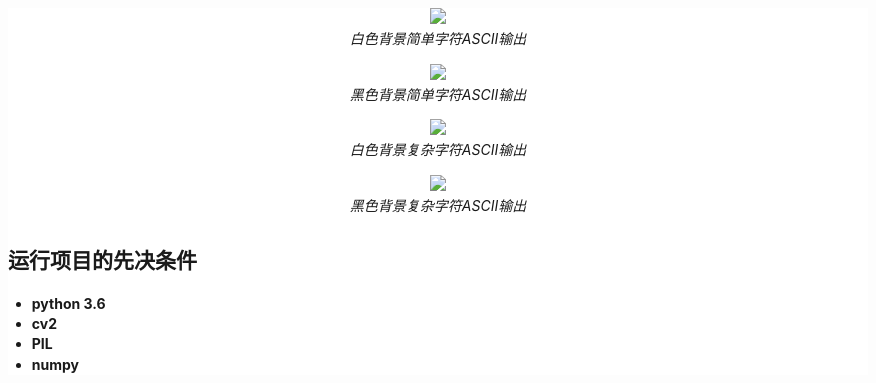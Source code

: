 <p align="center">
  <img src="demo/output_simple_white_200.jpg" width=800><br/>
  <i>白色背景简单字符ASCII输出</i>
</p>

<p align="center">
  <img src="demo/output_simple_black_200.jpg" width=800><br/>
  <i>黑色背景简单字符ASCII输出</i>
</p>

<p align="center">
  <img src="demo/output_complex_white_200.jpg" width=800><br/>
  <i>白色背景复杂字符ASCII输出</i>
</p>

<p align="center">
  <img src="demo/output_complex_black_200.jpg" width=800><br/>
  <i>黑色背景复杂字符ASCII输出</i>
</p>

## 运行项目的先决条件

* **python 3.6**
* **cv2**
* **PIL** 
* **numpy**
